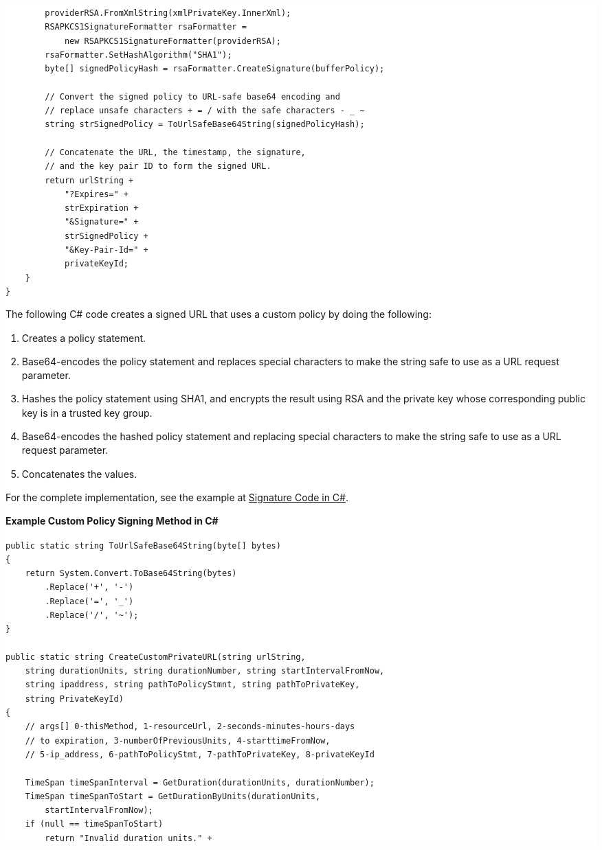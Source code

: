 ```
        providerRSA.FromXmlString(xmlPrivateKey.InnerXml);
        RSAPKCS1SignatureFormatter rsaFormatter = 
            new RSAPKCS1SignatureFormatter(providerRSA);
        rsaFormatter.SetHashAlgorithm("SHA1");
        byte[] signedPolicyHash = rsaFormatter.CreateSignature(bufferPolicy);

        // Convert the signed policy to URL-safe base64 encoding and 
        // replace unsafe characters + = / with the safe characters - _ ~
        string strSignedPolicy = ToUrlSafeBase64String(signedPolicyHash);

        // Concatenate the URL, the timestamp, the signature, 
        // and the key pair ID to form the signed URL.
        return urlString + 
            "?Expires=" + 
            strExpiration + 
            "&Signature=" + 
            strSignedPolicy + 
            "&Key-Pair-Id=" + 
            privateKeyId;
    }
}
```

The following C\# code creates a signed URL that uses a custom policy by doing the following:

1. Creates a policy statement\.

1. Base64\-encodes the policy statement and replaces special characters to make the string safe to use as a URL request parameter\.

1. Hashes the policy statement using SHA1, and encrypts the result using RSA and the private key whose corresponding public key is in a trusted key group\.

1. Base64\-encodes the hashed policy statement and replacing special characters to make the string safe to use as a URL request parameter\.

1. Concatenates the values\.

For the complete implementation, see the example at [Signature Code in C\#](https://docs.aws.amazon.com/AmazonCloudFront/latest/DeveloperGuide/samples/AWS_PrivateCF_Distributions.zip)\. 

**Example Custom Policy Signing Method in C\#**  <a name="ExampleCustomPolicySigningMethod-CSharp"></a>

```
public static string ToUrlSafeBase64String(byte[] bytes)
{
    return System.Convert.ToBase64String(bytes)
        .Replace('+', '-')
        .Replace('=', '_')
        .Replace('/', '~');
}

public static string CreateCustomPrivateURL(string urlString, 
    string durationUnits, string durationNumber, string startIntervalFromNow, 
    string ipaddress, string pathToPolicyStmnt, string pathToPrivateKey, 
    string PrivateKeyId)
{
    // args[] 0-thisMethod, 1-resourceUrl, 2-seconds-minutes-hours-days 
    // to expiration, 3-numberOfPreviousUnits, 4-starttimeFromNow, 
    // 5-ip_address, 6-pathToPolicyStmt, 7-pathToPrivateKey, 8-privateKeyId

    TimeSpan timeSpanInterval = GetDuration(durationUnits, durationNumber);
    TimeSpan timeSpanToStart = GetDurationByUnits(durationUnits, 
        startIntervalFromNow);
    if (null == timeSpanToStart) 
        return "Invalid duration units." + 
```